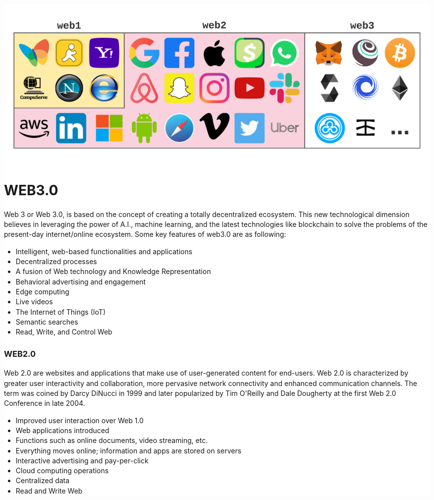<img src='./assets/web123.png' width=100%>
<h1>WEB3.0</h1>

Web 3 or Web 3.0, is based on the concept of creating a totally decentralized ecosystem. This new technological dimension believes in 
leveraging the power of A.I., machine learning, and the latest technologies like blockchain to solve the problems of the present-day 
internet/online ecosystem. Some key features of web3.0 are as following:

<ul>
  <li>Intelligent, web-based functionalities and applications</li>
  <li>Decentralized processes</li>
  <li>A fusion of Web technology and Knowledge Representation</li>
  <li>Behavioral advertising and engagement</li>
  <li>Edge computing</li>
  <li>Live videos</li>
  <li>The Internet of Things (IoT)</li>
  <li>Semantic searches</li>
  <li>Read, Write, and Control Web</li>
 </ul>
  
<h3>WEB2.0</h3>

  <div>Web 2.0 are websites and applications that make use of user-generated content for end-users. Web 2.0 is characterized by greater user interactivity and collaboration, more pervasive network connectivity and enhanced communication channels. The term was coined by Darcy DiNucci in 1999 and later popularized by Tim O'Reilly and Dale Dougherty at the first Web 2.0 Conference in late 2004.</div>

<ul>
  <li>Improved user interaction over Web 1.0</li>
  <li>Web applications introduced</li>
  <li>Functions such as online documents, video streaming, etc.</li>
  <li>Everything moves online; information and apps are stored on servers</li>
  <li>Interactive advertising and pay-per-click</li>
  <li>Cloud computing operations</li>
  <li>Centralized data</li>
  <li>Read and Write Web</li>
  </ul>
